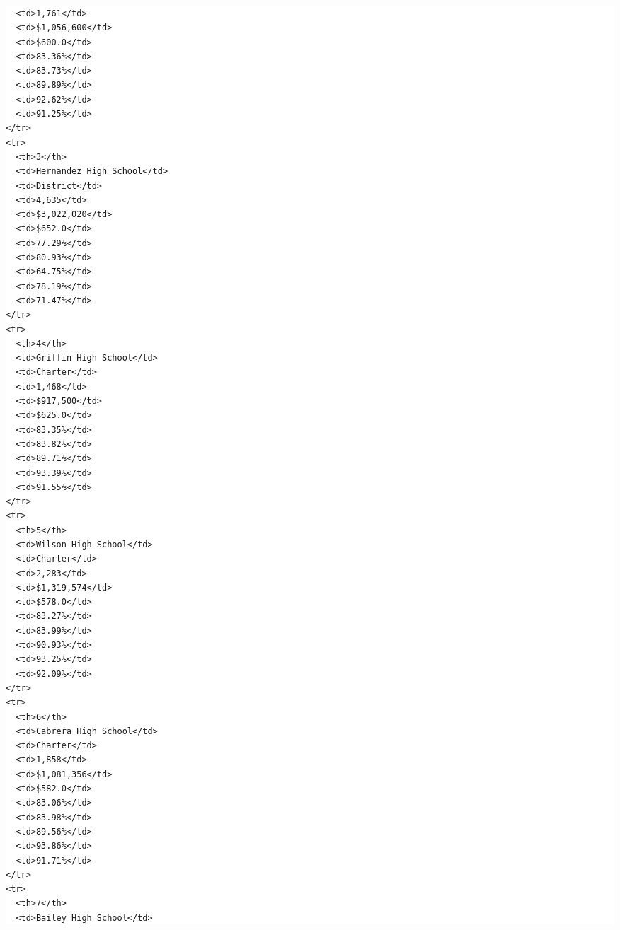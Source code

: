       <td>1,761</td>
      <td>$1,056,600</td>
      <td>$600.0</td>
      <td>83.36%</td>
      <td>83.73%</td>
      <td>89.89%</td>
      <td>92.62%</td>
      <td>91.25%</td>
    </tr>
    <tr>
      <th>3</th>
      <td>Hernandez High School</td>
      <td>District</td>
      <td>4,635</td>
      <td>$3,022,020</td>
      <td>$652.0</td>
      <td>77.29%</td>
      <td>80.93%</td>
      <td>64.75%</td>
      <td>78.19%</td>
      <td>71.47%</td>
    </tr>
    <tr>
      <th>4</th>
      <td>Griffin High School</td>
      <td>Charter</td>
      <td>1,468</td>
      <td>$917,500</td>
      <td>$625.0</td>
      <td>83.35%</td>
      <td>83.82%</td>
      <td>89.71%</td>
      <td>93.39%</td>
      <td>91.55%</td>
    </tr>
    <tr>
      <th>5</th>
      <td>Wilson High School</td>
      <td>Charter</td>
      <td>2,283</td>
      <td>$1,319,574</td>
      <td>$578.0</td>
      <td>83.27%</td>
      <td>83.99%</td>
      <td>90.93%</td>
      <td>93.25%</td>
      <td>92.09%</td>
    </tr>
    <tr>
      <th>6</th>
      <td>Cabrera High School</td>
      <td>Charter</td>
      <td>1,858</td>
      <td>$1,081,356</td>
      <td>$582.0</td>
      <td>83.06%</td>
      <td>83.98%</td>
      <td>89.56%</td>
      <td>93.86%</td>
      <td>91.71%</td>
    </tr>
    <tr>
      <th>7</th>
      <td>Bailey High School</td>